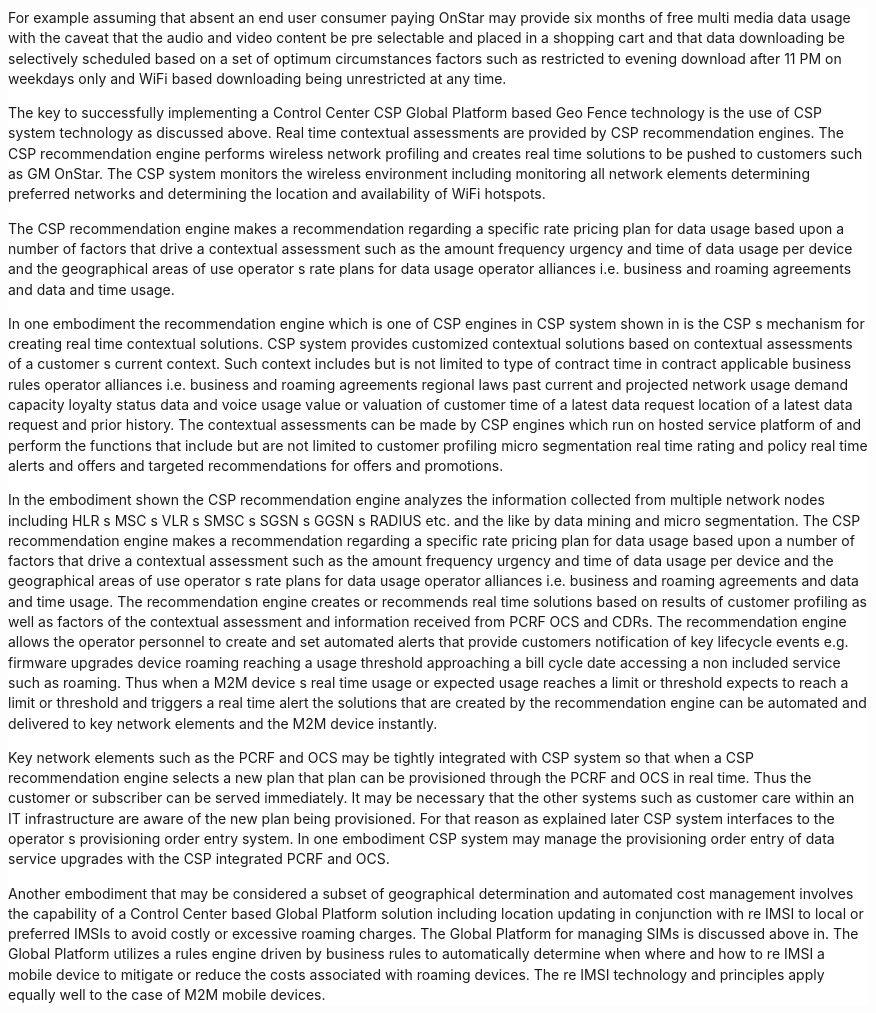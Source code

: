 For example assuming that absent an end user consumer paying OnStar may provide six months of free multi media data usage with the caveat that the audio and video content be pre selectable and placed in a shopping cart and that data downloading be selectively scheduled based on a set of optimum circumstances factors such as restricted to evening download after 11 PM on weekdays only and WiFi based downloading being unrestricted at any time.

The key to successfully implementing a Control Center CSP Global Platform based Geo Fence technology is the use of CSP system technology as discussed above. Real time contextual assessments are provided by CSP recommendation engines. The CSP recommendation engine performs wireless network profiling and creates real time solutions to be pushed to customers such as GM OnStar. The CSP system monitors the wireless environment including monitoring all network elements determining preferred networks and determining the location and availability of WiFi hotspots.

The CSP recommendation engine makes a recommendation regarding a specific rate pricing plan for data usage based upon a number of factors that drive a contextual assessment such as the amount frequency urgency and time of data usage per device and the geographical areas of use operator s rate plans for data usage operator alliances i.e. business and roaming agreements and data and time usage.

In one embodiment the recommendation engine which is one of CSP engines in CSP system shown in is the CSP s mechanism for creating real time contextual solutions. CSP system provides customized contextual solutions based on contextual assessments of a customer s current context. Such context includes but is not limited to type of contract time in contract applicable business rules operator alliances i.e. business and roaming agreements regional laws past current and projected network usage demand capacity loyalty status data and voice usage value or valuation of customer time of a latest data request location of a latest data request and prior history. The contextual assessments can be made by CSP engines which run on hosted service platform of and perform the functions that include but are not limited to customer profiling micro segmentation real time rating and policy real time alerts and offers and targeted recommendations for offers and promotions.

In the embodiment shown the CSP recommendation engine analyzes the information collected from multiple network nodes including HLR s MSC s VLR s SMSC s SGSN s GGSN s RADIUS etc. and the like by data mining and micro segmentation. The CSP recommendation engine makes a recommendation regarding a specific rate pricing plan for data usage based upon a number of factors that drive a contextual assessment such as the amount frequency urgency and time of data usage per device and the geographical areas of use operator s rate plans for data usage operator alliances i.e. business and roaming agreements and data and time usage. The recommendation engine creates or recommends real time solutions based on results of customer profiling as well as factors of the contextual assessment and information received from PCRF OCS and CDRs. The recommendation engine allows the operator personnel to create and set automated alerts that provide customers notification of key lifecycle events e.g. firmware upgrades device roaming reaching a usage threshold approaching a bill cycle date accessing a non included service such as roaming. Thus when a M2M device s real time usage or expected usage reaches a limit or threshold expects to reach a limit or threshold and triggers a real time alert the solutions that are created by the recommendation engine can be automated and delivered to key network elements and the M2M device instantly.

Key network elements such as the PCRF and OCS may be tightly integrated with CSP system so that when a CSP recommendation engine selects a new plan that plan can be provisioned through the PCRF and OCS in real time. Thus the customer or subscriber can be served immediately. It may be necessary that the other systems such as customer care within an IT infrastructure are aware of the new plan being provisioned. For that reason as explained later CSP system interfaces to the operator s provisioning order entry system. In one embodiment CSP system may manage the provisioning order entry of data service upgrades with the CSP integrated PCRF and OCS.

Another embodiment that may be considered a subset of geographical determination and automated cost management involves the capability of a Control Center based Global Platform solution including location updating in conjunction with re IMSI to local or preferred IMSIs to avoid costly or excessive roaming charges. The Global Platform for managing SIMs is discussed above in. The Global Platform utilizes a rules engine driven by business rules to automatically determine when where and how to re IMSI a mobile device to mitigate or reduce the costs associated with roaming devices. The re IMSI technology and principles apply equally well to the case of M2M mobile devices.
